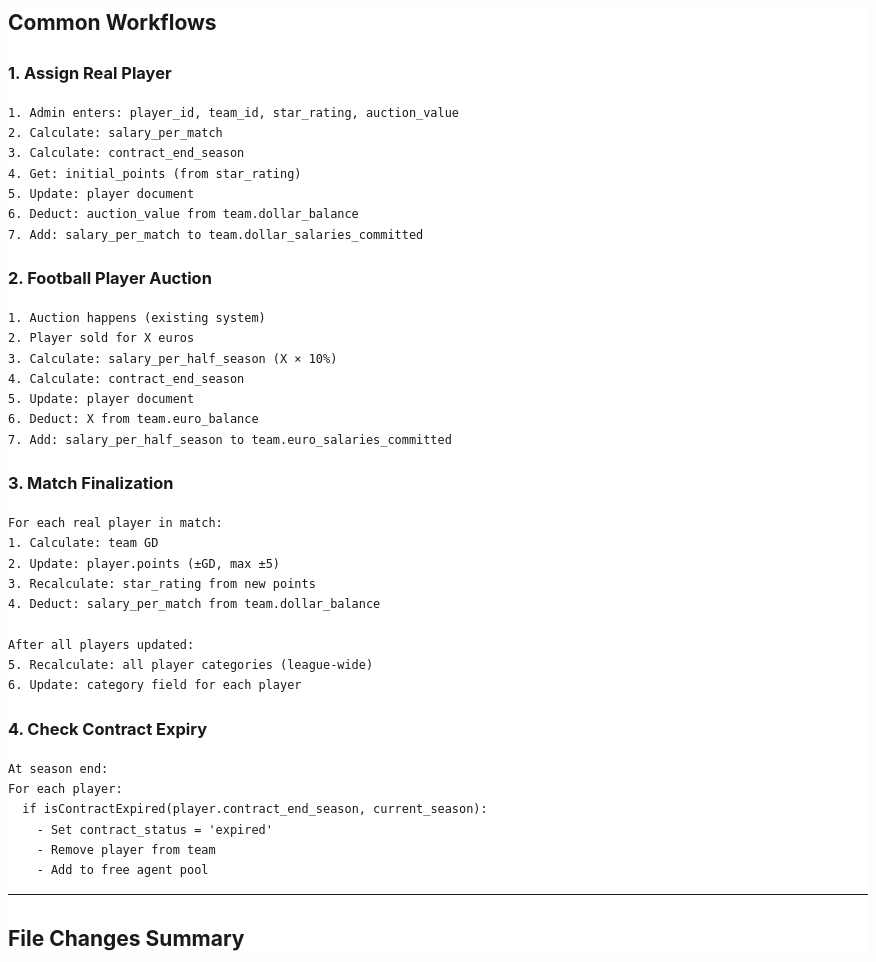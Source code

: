 
## Common Workflows

### 1. Assign Real Player
```
1. Admin enters: player_id, team_id, star_rating, auction_value
2. Calculate: salary_per_match
3. Calculate: contract_end_season
4. Get: initial_points (from star_rating)
5. Update: player document
6. Deduct: auction_value from team.dollar_balance
7. Add: salary_per_match to team.dollar_salaries_committed
```

### 2. Football Player Auction
```
1. Auction happens (existing system)
2. Player sold for X euros
3. Calculate: salary_per_half_season (X × 10%)
4. Calculate: contract_end_season
5. Update: player document
6. Deduct: X from team.euro_balance
7. Add: salary_per_half_season to team.euro_salaries_committed
```

### 3. Match Finalization
```
For each real player in match:
1. Calculate: team GD
2. Update: player.points (±GD, max ±5)
3. Recalculate: star_rating from new points
4. Deduct: salary_per_match from team.dollar_balance

After all players updated:
5. Recalculate: all player categories (league-wide)
6. Update: category field for each player
```

### 4. Check Contract Expiry
```
At season end:
For each player:
  if isContractExpired(player.contract_end_season, current_season):
    - Set contract_status = 'expired'
    - Remove player from team
    - Add to free agent pool
```

---

## File Changes Summary
